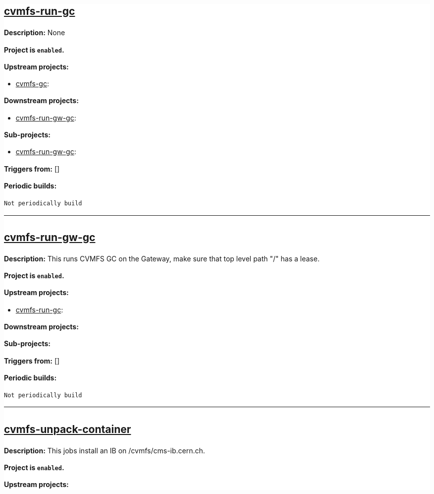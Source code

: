## [cvmfs-run-gc](https://cmssdt.cern.ch/jenkins/job/cvmfs-run-gc)

**Description:** None

**Project is `enabled`.**

**Upstream projects:**
* [cvmfs-gc](#cvmfs-gc):

**Downstream projects:**
* [cvmfs-run-gw-gc](#cvmfs-run-gw-gc):

**Sub-projects:**
* [cvmfs-run-gw-gc](#cvmfs-run-gw-gc):

**Triggers from:** []


**Periodic builds:**
```bash
Not periodically build
```

---

## [cvmfs-run-gw-gc](https://cmssdt.cern.ch/jenkins/job/cvmfs-run-gw-gc)

**Description:** This runs CVMFS GC on the Gateway, make sure that top level path "/" has a lease.

**Project is `enabled`.**

**Upstream projects:**
* [cvmfs-run-gc](#cvmfs-run-gc):

**Downstream projects:**

**Sub-projects:**

**Triggers from:** []


**Periodic builds:**
```bash
Not periodically build
```

---

## [cvmfs-unpack-container](https://cmssdt.cern.ch/jenkins/job/cvmfs-unpack-container)

**Description:** This jobs install an IB on /cvmfs/cms-ib.cern.ch.

**Project is `enabled`.**

**Upstream projects:**
